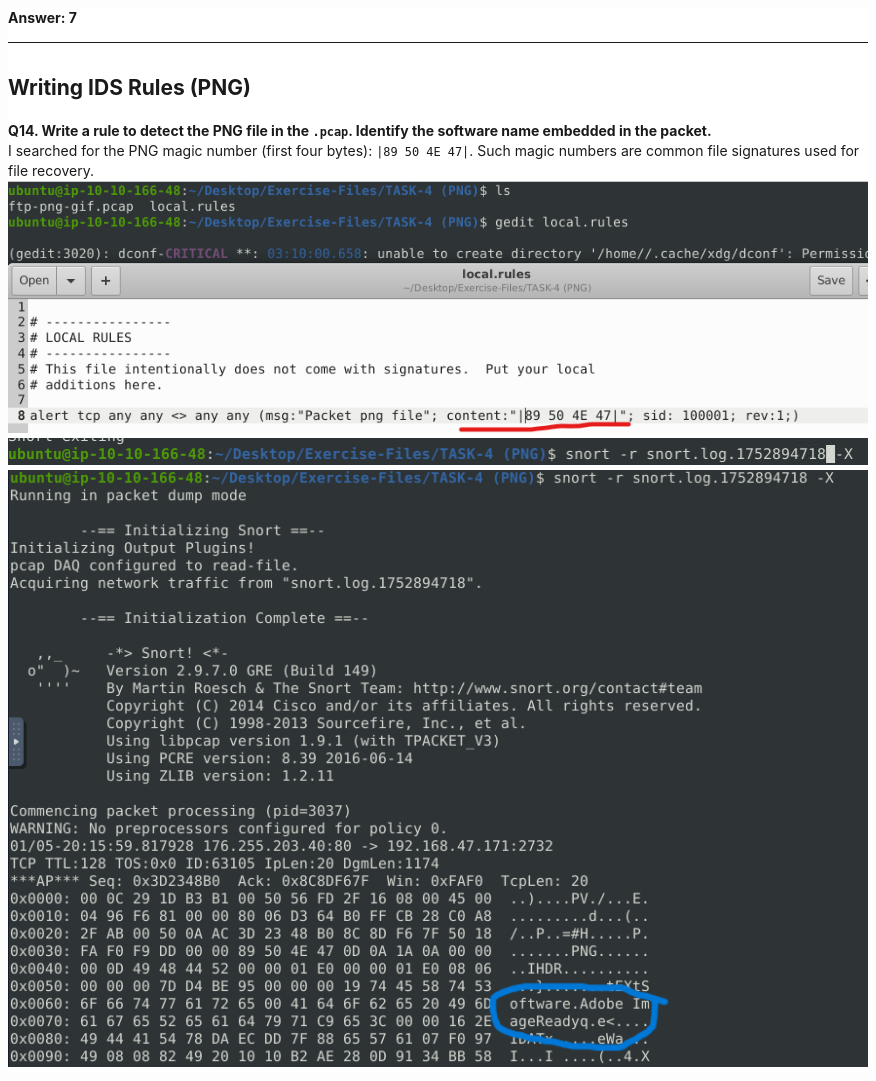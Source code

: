 **Answer: 7**  

---

## Writing IDS Rules (PNG)  


**Q14. Write a rule to detect the PNG file in the `.pcap`. Identify the software name embedded in the packet.**  
I searched for the PNG magic number (first four bytes): `|89 50 4E 47|`. Such magic numbers are common file signatures used for file recovery.  
![Screenshot](Snort1CTFimg/snort1ch_14rule.png)  
![Screenshot](Snort1CTFimg/snort1ch_14payload.png)  
![Screenshot](Snort1CTFimg/snort1ch_14payloadans.png)  
